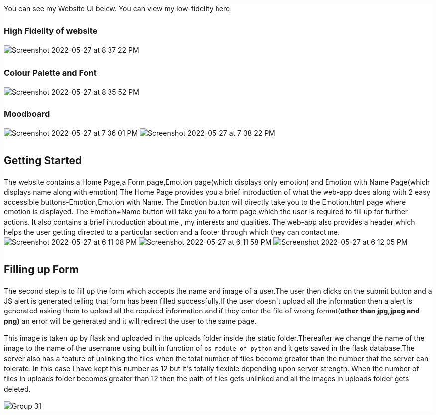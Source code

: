 You can see my Website UI below. You can view my low-fidelity [here](https://www.figma.com/file/1nflF1xM9e6MWWnuANtmXR/Engage?node-id=0%3A1) 

### High Fidelity of website

<img width="947" alt="Screenshot 2022-05-27 at 8 37 22 PM" src="https://user-images.githubusercontent.com/79802180/170727108-b679b476-02a5-41b5-afeb-4ee415afcdaf.png">

### Colour Palette and Font

<img width="678" alt="Screenshot 2022-05-27 at 8 35 52 PM" src="https://user-images.githubusercontent.com/79802180/170726835-8435d7e9-11b8-4804-9aec-549b1b2ef51d.png">

### Moodboard

<img width="1193" alt="Screenshot 2022-05-27 at 7 36 01 PM" src="https://user-images.githubusercontent.com/79802180/170715965-6156a58f-34da-4e95-a198-0fe2484bd1fb.png">
<img width="1440" alt="Screenshot 2022-05-27 at 7 38 22 PM" src="https://user-images.githubusercontent.com/79802180/170715931-cbda3bcc-5593-4a05-802a-bf4af7a7a6af.png">

## Getting Started
The website contains a Home Page,a Form page,Emotion page(which displays only emotion) and Emotion with Name Page(which displays name along with emotion)
The Home Page provides you a brief introduction of what the web-app does along with 2 easy accessible buttons-Emotion,Emotion with Name.
The Emotion button will directly take you to the Emotion.html page where emotion is displayed.
The Emotion+Name button will take you to a form page which the user is required to fill up for further actions.
It also contains a brief introduction about me , my interests and qualities.
The web-app also provides a header which helps the user getting directed to a particular section and a footer through which they can contact me.
<img width="1434" alt="Screenshot 2022-05-27 at 6 11 08 PM" src="https://user-images.githubusercontent.com/79802180/170703944-9726664e-8619-4d39-82fb-15fd403900d9.png">
<img width="1432" alt="Screenshot 2022-05-27 at 6 11 58 PM" src="https://user-images.githubusercontent.com/79802180/170702026-54fd6d6a-dd1d-4bc9-8d9f-b8781222bf3f.png">
<img width="1436" alt="Screenshot 2022-05-27 at 6 12 05 PM" src="https://user-images.githubusercontent.com/79802180/170702032-9640166f-da6b-4297-9d1e-1900d143aeed.png">

## Filling up Form
The second step is to fill up the form which accepts the name and image of a user.The user then clicks on the submit button and a JS alert is generated telling that form has been filled successfully.If the user doesn't upload all the information then a alert is generated asking them to upload all the required information and if they enter the file of wrong format(**other than jpg,jpeg and png)** an error will be generated and it will redirect the user to the same page.  
  
This image is taken up by flask and uploaded in the uploads folder inside the static folder.Thereafter we change the name of the image to the name of the username using built in function of `os module of python` and it gets saved in the flask database.The server also has a feature of unlinking the files when the total number of files become greater than the number that the server can tolerate. In this case I have kept this number as 12 but it's totally flexible depending upon server strength. When the number of files in uploads folder becomes greater than 12 then the path of files gets unlinked and all the images in uploads folder gets deleted.

![Group 31](https://user-images.githubusercontent.com/79802180/170712434-f745696b-c2a7-4aec-8bee-8ff8396ab482.jpg)
